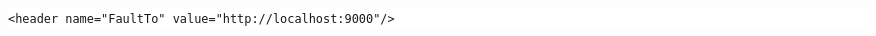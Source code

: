 <div class="code panel pdl" style="border-width: 1px;">
<div class="codeContent panelContent pdl">
<div class="sourceCode" id="cb1" data-syntaxhighlighter-params="brush: java; gutter: false; theme: Confluence" data-theme="Confluence" style="brush: java; gutter: false; theme: Confluence"><pre class="sourceCode java"><code class="sourceCode java"><span id="cb1-1"><a href="#cb1-1"></a>&lt;header name=<span class="st">&quot;FaultTo&quot;</span> value=<span class="st">&quot;http://localhost:9000&quot;</span>/&gt;</span></code></pre></div>
</div>
</div>
</div></td>
</tr>
</tbody>
</table>
